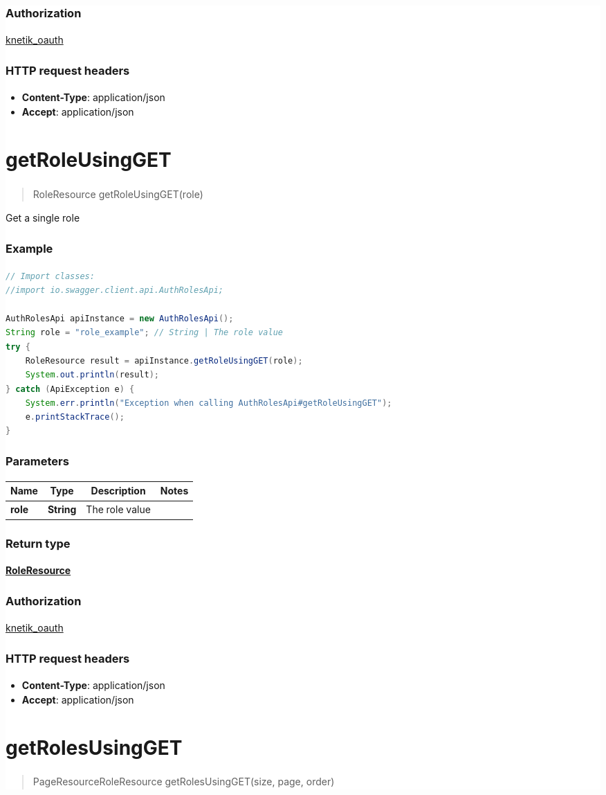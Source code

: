### Authorization

[knetik_oauth](../README.md#knetik_oauth)

### HTTP request headers

 - **Content-Type**: application/json
 - **Accept**: application/json

<a name="getRoleUsingGET"></a>
# **getRoleUsingGET**
> RoleResource getRoleUsingGET(role)

Get a single role

### Example
```java
// Import classes:
//import io.swagger.client.api.AuthRolesApi;

AuthRolesApi apiInstance = new AuthRolesApi();
String role = "role_example"; // String | The role value
try {
    RoleResource result = apiInstance.getRoleUsingGET(role);
    System.out.println(result);
} catch (ApiException e) {
    System.err.println("Exception when calling AuthRolesApi#getRoleUsingGET");
    e.printStackTrace();
}
```

### Parameters

Name | Type | Description  | Notes
------------- | ------------- | ------------- | -------------
 **role** | **String**| The role value |

### Return type

[**RoleResource**](RoleResource.md)

### Authorization

[knetik_oauth](../README.md#knetik_oauth)

### HTTP request headers

 - **Content-Type**: application/json
 - **Accept**: application/json

<a name="getRolesUsingGET"></a>
# **getRolesUsingGET**
> PageResourceRoleResource getRolesUsingGET(size, page, order)
